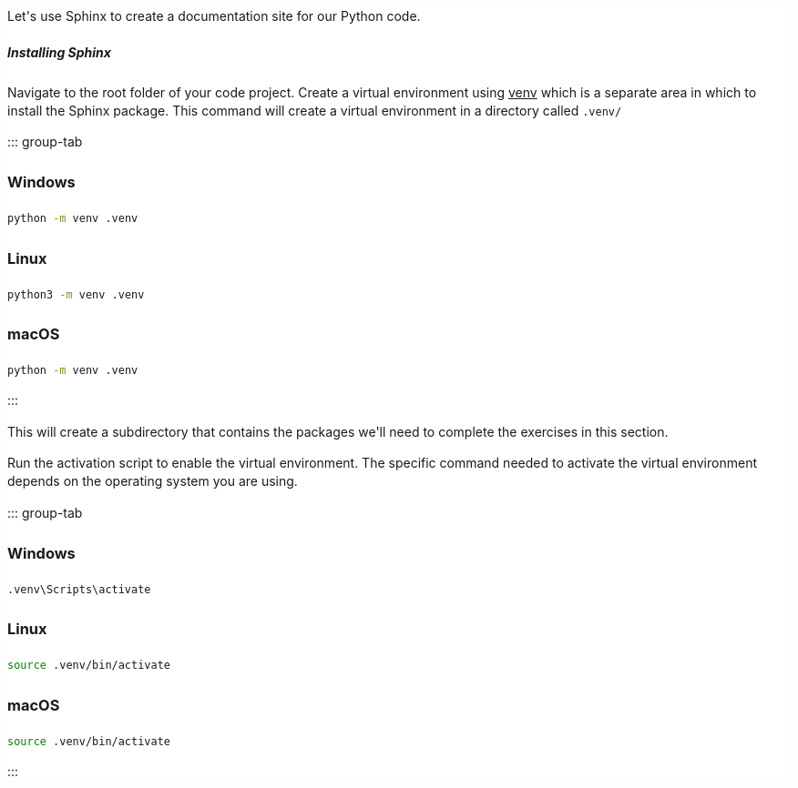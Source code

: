 Let's use Sphinx to create a documentation site for our Python code.

##### Installing Sphinx

Navigate to the root folder of your code project.
Create a virtual environment using [venv](https://docs.python.org/3/library/venv.html) which is a separate area in which to install the Sphinx package.
This command will create a virtual environment in a directory called `.venv/`

::: group-tab

### Windows

```bash
python -m venv .venv
```

### Linux

```bash
python3 -m venv .venv
```

### macOS

```bash
python -m venv .venv
```

:::

This will create a subdirectory that contains the packages we'll need to complete the exercises in this section.

Run the activation script to enable the virtual environment. The specific command needed to activate the virtual environment depends on the operating system you are using.

::: group-tab

### Windows

```bash
.venv\Scripts\activate
```

### Linux

```bash
source .venv/bin/activate
```

### macOS

```bash
source .venv/bin/activate
```

:::
